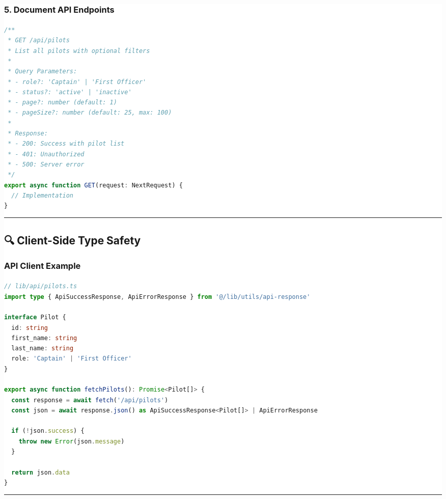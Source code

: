 
### 5. Document API Endpoints

```typescript
/**
 * GET /api/pilots
 * List all pilots with optional filters
 *
 * Query Parameters:
 * - role?: 'Captain' | 'First Officer'
 * - status?: 'active' | 'inactive'
 * - page?: number (default: 1)
 * - pageSize?: number (default: 25, max: 100)
 *
 * Response:
 * - 200: Success with pilot list
 * - 401: Unauthorized
 * - 500: Server error
 */
export async function GET(request: NextRequest) {
  // Implementation
}
```

---

## 🔍 Client-Side Type Safety

### API Client Example

```typescript
// lib/api/pilots.ts
import type { ApiSuccessResponse, ApiErrorResponse } from '@/lib/utils/api-response'

interface Pilot {
  id: string
  first_name: string
  last_name: string
  role: 'Captain' | 'First Officer'
}

export async function fetchPilots(): Promise<Pilot[]> {
  const response = await fetch('/api/pilots')
  const json = await response.json() as ApiSuccessResponse<Pilot[]> | ApiErrorResponse

  if (!json.success) {
    throw new Error(json.message)
  }

  return json.data
}
```

---